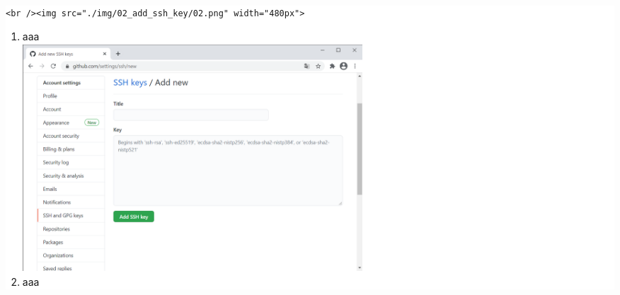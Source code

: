     <br /><img src="./img/02_add_ssh_key/02.png" width="480px">
1. aaa
    <br /><img src="./img/02_add_ssh_key/03.png" width="480px">
1. aaa